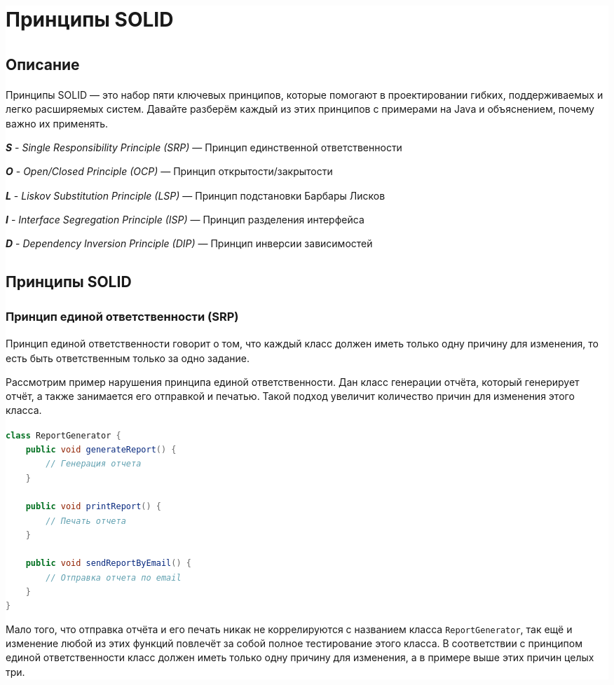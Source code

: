# Принципы SOLID

## Описание

Принципы SOLID — это набор пяти ключевых принципов, которые помогают в проектировании гибких, поддерживаемых и легко
расширяемых систем. Давайте разберём каждый из этих принципов с примерами на Java и объяснением, почему важно их
применять.

**_S_** - _Single Responsibility Principle (SRP)_ — Принцип единственной ответственности

**_O_** - _Open/Closed Principle (OCP)_ — Принцип открытости/закрытости

**_L_** - _Liskov Substitution Principle (LSP)_ — Принцип подстановки Барбары Лисков

**_I_** - _Interface Segregation Principle (ISP)_ — Принцип разделения интерфейса

**_D_** - _Dependency Inversion Principle (DIP)_ — Принцип инверсии зависимостей

## Принципы SOLID

### Принцип единой ответственности (SRP)

Принцип единой ответственности говорит о том, что каждый класс должен иметь только одну причину для изменения, то есть
быть ответственным только за одно задание.

Рассмотрим пример нарушения принципа единой ответственности. Дан класс генерации отчёта, который генерирует отчёт,
а также занимается его отправкой и печатью. Такой подход увеличит количество причин для изменения этого класса.

```java
class ReportGenerator {
    public void generateReport() {
        // Генерация отчета
    }

    public void printReport() {
        // Печать отчета
    }

    public void sendReportByEmail() {
        // Отправка отчета по email
    }
}
```

Мало того, что отправка отчёта и его печать никак не коррелируются с названием класса `ReportGenerator`, так ещё и
изменение любой из этих функций повлечёт за собой полное тестирование этого класса. В соответствии с принципом единой
ответственности класс должен иметь только одну причину для изменения, а в примере выше этих причин целых три.

